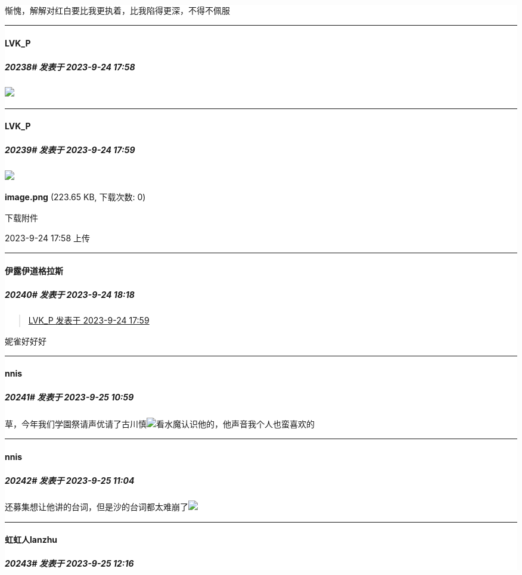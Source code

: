 惭愧，解解对红白要比我更执着，比我陷得更深，不得不佩服


*****

####  LVK_P  
##### 20238#       发表于 2023-9-24 17:58

<img src="https://static.saraba1st.com/image/smiley/face2017/245.png" referrerpolicy="no-referrer">

*****

####  LVK_P  
##### 20239#       发表于 2023-9-24 17:59

<img src="https://img.saraba1st.com/forum/202309/24/175856r4hiem9ala318thh.png" referrerpolicy="no-referrer">

<strong>image.png</strong> (223.65 KB, 下载次数: 0)

下载附件

2023-9-24 17:58 上传


*****

####  伊露伊道格拉斯  
##### 20240#       发表于 2023-9-24 18:18

<blockquote><a href="httphttps://bbs.saraba1st.com/2b/forum.php?mod=redirect&amp;goto=findpost&amp;pid=62513550&amp;ptid=2138751" target="_blank">LVK_P 发表于 2023-9-24 17:59</a></blockquote>
妮雀好好好


*****

####  nnis  
##### 20241#       发表于 2023-9-25 10:59

草，今年我们学園祭请声优请了古川慎<img src="https://static.saraba1st.com/image/smiley/face2017/067.png" referrerpolicy="no-referrer">看水魔认识他的，他声音我个人也蛮喜欢的


*****

####  nnis  
##### 20242#       发表于 2023-9-25 11:04

还募集想让他讲的台词，但是沙的台词都太难崩了<img src="https://static.saraba1st.com/image/smiley/face2017/118.png" referrerpolicy="no-referrer">


*****

####  虹虹人lanzhu  
##### 20243#       发表于 2023-9-25 12:16
